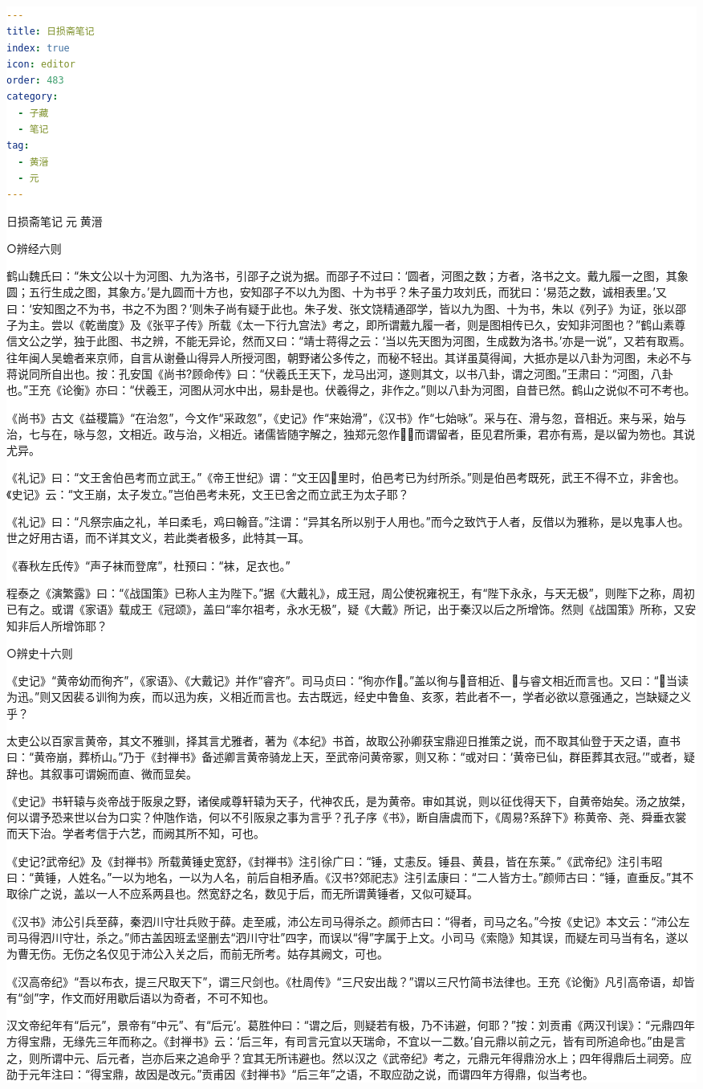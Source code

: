 ```yaml
---
title: 日损斋笔记
index: true
icon: editor
order: 483
category:
  - 子藏
  - 笔记
tag:
  - 黄溍
  - 元
---
```


日损斋笔记 元 黄溍  

○辨经六则  

鹤山魏氏曰：“朱文公以十为河图、九为洛书，引邵子之说为据。而邵子不过曰：‘圆者，河图之数；方者，洛书之文。戴九履一之图，其象圆；五行生成之图，其象方。’是九圆而十方也，安知邵子不以九为图、十为书乎？朱子虽力攻刘氏，而犹曰：‘易范之数，诚相表里。’又曰：‘安知图之不为书，书之不为图？’则朱子尚有疑于此也。朱子发、张文饶精通邵学，皆以九为图、十为书，朱以《列子》为证，张以邵子为主。尝以《乾凿度》及《张平子传》所载《太一下行九宫法》考之，即所谓戴九履一者，则是图相传已久，安知非河图也？”鹤山素尊信文公之学，独于此图、书之辨，不能无异论，然而又曰：“靖士蒋得之云：‘当以先天图为河图，生成数为洛书。’亦是一说”，又若有取焉。往年闽人吴蟾者来京师，自言从谢叠山得异人所授河图，朝野诸公多传之，而秘不轻出。其详虽莫得闻，大抵亦是以八卦为河图，未必不与蒋说同所自出也。按：孔安国《尚书?顾命传》曰：“伏羲氏王天下，龙马出河，遂则其文，以书八卦，谓之河图。”王肃曰：“河图，八卦也。”王充《论衡》亦曰：“伏羲王，河图从河水中出，易卦是也。伏羲得之，非作之。”则以八卦为河图，自昔已然。鹤山之说似不可不考也。  

《尚书》古文《益稷篇》“在治忽”，今文作“采政忽”，《史记》作“来始滑”，《汉书》作“七始咏”。采与在、滑与忽，音相近。来与采，始与治，七与在，咏与忽，文相近。政与治，义相近。诸儒皆随字解之，独郑元忽作，而谓留者，臣见君所秉，君亦有焉，是以留为笏也。其说尤异。  

《礼记》曰：“文王舍伯邑考而立武王。”《帝王世纪》谓：“文王囚里时，伯邑考已为纣所杀。”则是伯邑考既死，武王不得不立，非舍也。《史记》云：“文王崩，太子发立。”岂伯邑考未死，文王已舍之而立武王为太子耶？  

《礼记》曰：“凡祭宗庙之礼，羊曰柔毛，鸡曰翰音。”注谓：“异其名所以别于人用也。”而今之致饩于人者，反借以为雅称，是以鬼事人也。世之好用古语，而不详其文义，若此类者极多，此特其一耳。  

《春秋左氏传》“声子袜而登席”，杜预曰：“袜，足衣也。”  

程泰之《演繁露》曰：“《战国策》已称人主为陛下。”据《大戴礼》，成王冠，周公使祝雍祝王，有“陛下永永，与天无极”，则陛下之称，周初已有之。或谓《家语》载成王《冠颂》，盖曰“率尔祖考，永水无极”，疑《大戴》所记，出于秦汉以后之所增饰。然则《战国策》所称，又安知非后人所增饰耶？  

○辨史十六则  

《史记》“黄帝幼而徇齐”，《家语》、《大戴记》并作“睿齐”。司马贞曰：“徇亦作。”盖以徇与音相近、与睿文相近而言也。又曰：“当读为迅。”则又因裴る训徇为疾，而以迅为疾，义相近而言也。去古既远，经史中鲁鱼、亥豕，若此者不一，学者必欲以意强通之，岂缺疑之义乎？  

太吏公以百家言黄帝，其文不雅驯，择其言尤雅者，著为《本纪》书首，故取公孙卿获宝鼎迎日推策之说，而不取其仙登于天之语，直书曰：“黄帝崩，葬桥山。”乃于《封禅书》备述卿言黄帝骑龙上天，至武帝问黄帝冢，则又称：“或对曰：‘黄帝已仙，群臣葬其衣冠。’”或者，疑辞也。其叙事可谓婉而直、微而显矣。  

《史记》书轩辕与炎帝战于阪泉之野，诸侯咸尊轩辕为天子，代神农氏，是为黄帝。审如其说，则以征伐得天下，自黄帝始矣。汤之放桀，何以谓予恐来世以台为口实？仲虺作诰，何以不引阪泉之事为言乎？孔子序《书》，断自唐虞而下，《周易?系辞下》称黄帝、尧、舜垂衣裳而天下治。学者考信于六艺，而阙其所不知，可也。  

《史记?武帝纪》及《封禅书》所载黄锤史宽舒，《封禅书》注引徐广曰：“锤，丈恚反。锤县、黄县，皆在东莱。”《武帝纪》注引韦昭曰：“黄锤，人姓名。”一以为地名，一以为人名，前后自相矛盾。《汉书?郊祀志》注引孟康曰：“二人皆方士。”颜师古曰：“锤，直垂反。”其不取徐广之说，盖以一人不应系两县也。然宽舒之名，数见于后，而无所谓黄锤者，又似可疑耳。  

《汉书》沛公引兵至薛，秦泗川守壮兵败于薛。走至戚，沛公左司马得杀之。颜师古曰：“得者，司马之名。”今按《史记》本文云：“沛公左司马得泗川守壮，杀之。”师古盖因班孟坚删去“泗川守壮”四字，而误以“得”字属于上文。小司马《索隐》知其误，而疑左司马当有名，遂以为曹无伤。无伤之名仅见于沛公入关之后，而前无所考。姑存其阙文，可也。  

《汉高帝纪》“吾以布衣，提三尺取天下”，谓三尺剑也。《杜周传》“三尺安出哉？”谓以三尺竹简书法律也。王充《论衡》凡引高帝语，却皆有“剑”字，作文而好用歇后语以为奇者，不可不知也。  

汉文帝纪年有“后元”，景帝有“中元”、有“后元’。葛胜仲曰：“谓之后，则疑若有极，乃不讳避，何耶？”按：刘贡甫《两汉刊误》：“元鼎四年方得宝鼎，无缘先三年而称之。《封禅书》云：‘后三年，有司言元宜以天瑞命，不宜以一二数。’自元鼎以前之元，皆有司所追命也。”由是言之，则所谓中元、后元者，岂亦后来之追命乎？宜其无所讳避也。然以汉之《武帝纪》考之，元鼎元年得鼎汾水上；四年得鼎后土祠旁。应劭于元年注曰：“得宝鼎，故因是改元。”贡甫因《封禅书》“后三年”之语，不取应劭之说，而谓四年方得鼎，似当考也。  
